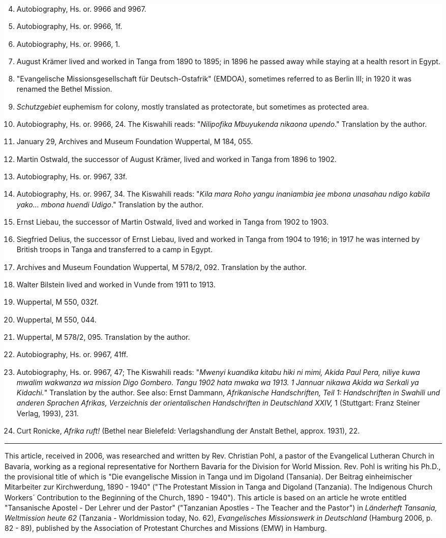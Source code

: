 4. Autobiography, Hs. or. 9966 and 9967.

5. Autobiography, Hs. or. 9966, 1f.

6. Autobiography, Hs. or. 9966, 1.

7. August Krämer lived and worked in Tanga from 1890 to 1895; in 1896 he passed away while staying at a health resort in Egypt.

8. "Evangelische Missionsgesellschaft für Deutsch-Ostafrik" (EMDOA), sometimes referred to as Berlin III; in 1920 it was renamed the Bethel Mission.

9. *Schutzgebiet* euphemism for colony, mostly translated as protectorate, but sometimes as protected area.

10. Autobiography, Hs. or. 9966, 24. The Kiswahili reads: "*Nilipofika Mbuyukenda nikaona upendo*." Translation by the author.

11. January 29, Archives and Museum Foundation Wuppertal, M 184, 055.

12. Martin Ostwald, the successor of August Krämer, lived and worked in Tanga from 1896 to 1902.

13. Autobiography, Hs. or. 9967, 33f.

14. Autobiography, Hs. or. 9967, 34. The Kiswahili reads: "*Kila mara Roho yangu inaniambia jee mbona unasahau ndigo kabila yako… mbona huendi Udigo*." Translation by the author.

15. Ernst Liebau, the successor of Martin Ostwald, lived and worked in Tanga from 1902 to 1903.

16. Siegfried Delius, the successor of Ernst Liebau, lived and worked in Tanga from 1904 to 1916; in 1917 he was interned by British troops in Tanga and transferred to a camp in Egypt.

17. Archives and Museum Foundation Wuppertal, M 578/2, 092. Translation by the author.

18. Walter Bilstein lived and worked in Vunde from 1911 to 1913.

19. Wuppertal, M 550, 032f.

20. Wuppertal, M 550, 044.

21. Wuppertal, M 578/2, 095. Translation by the author.

22. Autobiography, Hs. or. 9967, 41ff.

23. Autobiography, Hs. or. 9967, 47; The Kiswahili reads: "*Mwenyi kuandika kitabu hiki ni mimi, Akida Paul Pera, niliye kuwa mwalim wakwanza wa mission Digo Gombero. Tangu 1902 hata mwaka wa 1913. 1 Jannuar nikawa Akida wa Serkali ya Kidachi.*" Translation by the author. See also: Ernst Dammann, *Afrikanische Handschriften, Teil 1: Handschriften in Swahili und anderen Sprachen Afrikas, Verzeichnis der orientalischen Handschriften in Deutschland XXIV,* 1 (Stuttgart: Franz Steiner Verlag, 1993), 231.

24. Curt Ronicke, *Afrika ruft!* (Bethel near Bielefeld: Verlagshandlung der Anstalt Bethel, approx. 1931), 22.

---

This article, received in 2006, was researched and written by Rev. Christian Pohl, a pastor of the Evangelical Lutheran Church in Bavaria, working as a regional representative for Northern Bavaria for the Division for World Mission. Rev. Pohl is writing his Ph.D., the provisional title of which is "Die evangelische Mission in Tanga und im Digoland (Tansania). Der Beitrag einheimischer Mitarbeiter zur Kirchwerdung, 1890 - 1940" ("The Protestant Mission in Tanga and Digoland (Tanzania). The Indigenous Church Workers´ Contribution to the Beginning of the Church, 1890 - 1940"). This article is based on an article he wrote entitled "Tansanische Apostel - Der Lehrer und der Pastor" ("Tanzanian Apostles - The Teacher and the Pastor") in *Länderheft Tansania, Weltmission heute 62* (Tanzania - Worldmission today, No. 62), *Evangelisches Missionswerk in Deutschland* (Hamburg 2006, p. 82 - 89), published by the Association of Protestant Churches and Missions (EMW) in Hamburg.
